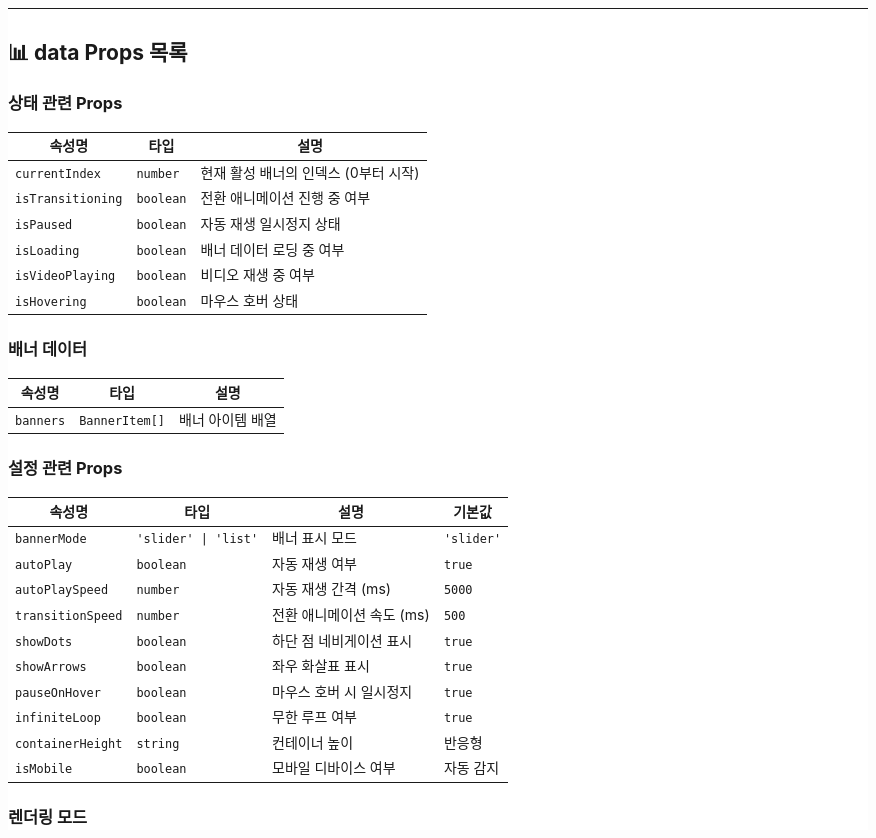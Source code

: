 ```typescript
```

---

## 📊 data Props 목록

### 상태 관련 Props

| 속성명 | 타입 | 설명 |
|--------|------|------|
| `currentIndex` | `number` | 현재 활성 배너의 인덱스 (0부터 시작) |
| `isTransitioning` | `boolean` | 전환 애니메이션 진행 중 여부 |
| `isPaused` | `boolean` | 자동 재생 일시정지 상태 |
| `isLoading` | `boolean` | 배너 데이터 로딩 중 여부 |
| `isVideoPlaying` | `boolean` | 비디오 재생 중 여부 |
| `isHovering` | `boolean` | 마우스 호버 상태 |

### 배너 데이터

| 속성명 | 타입 | 설명 |
|--------|------|------|
| `banners` | `BannerItem[]` | 배너 아이템 배열 |

### 설정 관련 Props

| 속성명 | 타입 | 설명 | 기본값 |
|--------|------|------|--------|
| `bannerMode` | `'slider' \| 'list'` | 배너 표시 모드 | `'slider'` |
| `autoPlay` | `boolean` | 자동 재생 여부 | `true` |
| `autoPlaySpeed` | `number` | 자동 재생 간격 (ms) | `5000` |
| `transitionSpeed` | `number` | 전환 애니메이션 속도 (ms) | `500` |
| `showDots` | `boolean` | 하단 점 네비게이션 표시 | `true` |
| `showArrows` | `boolean` | 좌우 화살표 표시 | `true` |
| `pauseOnHover` | `boolean` | 마우스 호버 시 일시정지 | `true` |
| `infiniteLoop` | `boolean` | 무한 루프 여부 | `true` |
| `containerHeight` | `string` | 컨테이너 높이 | 반응형 |
| `isMobile` | `boolean` | 모바일 디바이스 여부 | 자동 감지 |

### 렌더링 모드
